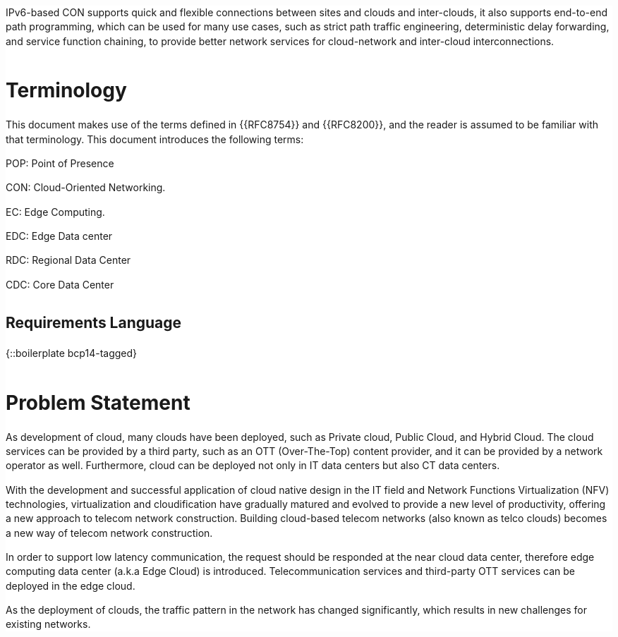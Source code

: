 IPv6-based CON supports quick and flexible connections between sites
and clouds and inter-clouds, it also supports end-to-end path
programming, which can be used for many use cases, such as strict path
traffic engineering, deterministic delay forwarding, and service
function chaining, to provide better network services for cloud-network
and inter-cloud interconnections.

# Terminology

This document makes use of the terms defined in {{RFC8754}} and {{RFC8200}},
and the reader is assumed to be familiar with that terminology.
This document introduces the following terms:

POP: Point of Presence

CON: Cloud-Oriented Networking.

EC: Edge Computing.

EDC: Edge Data center

RDC: Regional Data Center

CDC: Core Data Center

## Requirements Language

{::boilerplate bcp14-tagged}

# Problem Statement

As development of cloud, many clouds have been deployed, such as
Private cloud, Public Cloud, and Hybrid Cloud. The cloud services can be
provided by a third party, such as an OTT (Over-The-Top) content
provider, and it can be provided by a network operator as well.
Furthermore, cloud can be deployed not only in IT data centers but also
CT data centers.

With the development and successful application of cloud native
design in the IT field and Network Functions Virtualization (NFV)
technologies, virtualization and cloudification have gradually matured
and evolved to provide a new level of productivity, offering a new
approach to telecom network construction. Building cloud-based telecom
networks (also known as telco clouds) becomes a new way of telecom
network construction.

In order to support low latency communication, the request should be
responded at the near cloud data center, therefore edge computing data
center (a.k.a Edge Cloud) is introduced. Telecommunication services and
third-party OTT services can be deployed in the edge cloud.

As the deployment of clouds, the traffic pattern in the network has
changed significantly, which results in new challenges for existing
networks.
